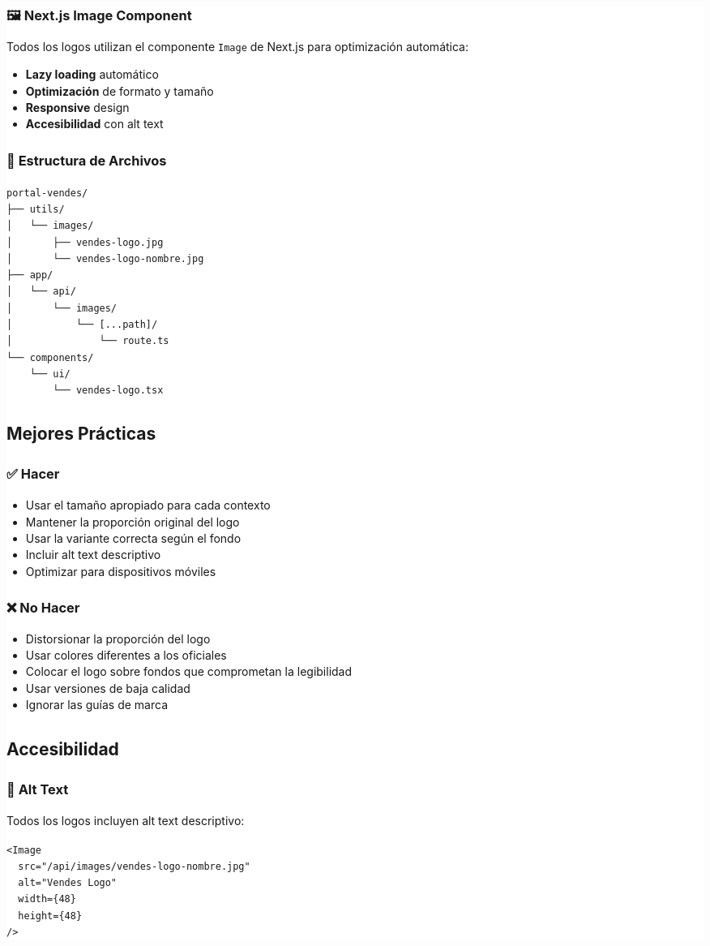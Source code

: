 ### 🖼️ **Next.js Image Component**
Todos los logos utilizan el componente `Image` de Next.js para optimización automática:

- **Lazy loading** automático
- **Optimización** de formato y tamaño
- **Responsive** design
- **Accesibilidad** con alt text

### 📁 **Estructura de Archivos**
```
portal-vendes/
├── utils/
│   └── images/
│       ├── vendes-logo.jpg
│       └── vendes-logo-nombre.jpg
├── app/
│   └── api/
│       └── images/
│           └── [...path]/
│               └── route.ts
└── components/
    └── ui/
        └── vendes-logo.tsx
```

## Mejores Prácticas

### ✅ **Hacer**
- Usar el tamaño apropiado para cada contexto
- Mantener la proporción original del logo
- Usar la variante correcta según el fondo
- Incluir alt text descriptivo
- Optimizar para dispositivos móviles

### ❌ **No Hacer**
- Distorsionar la proporción del logo
- Usar colores diferentes a los oficiales
- Colocar el logo sobre fondos que comprometan la legibilidad
- Usar versiones de baja calidad
- Ignorar las guías de marca

## Accesibilidad

### 🎯 **Alt Text**
Todos los logos incluyen alt text descriptivo:
```tsx
<Image
  src="/api/images/vendes-logo-nombre.jpg"
  alt="Vendes Logo"
  width={48}
  height={48}
/>
```
